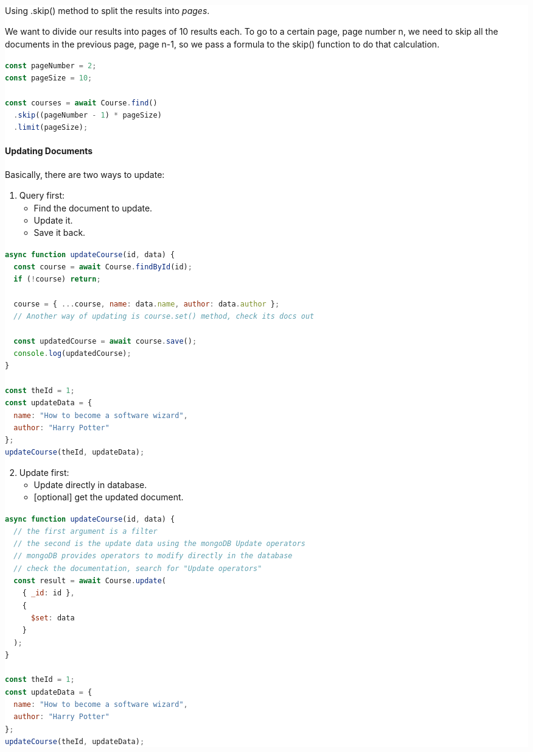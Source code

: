 Using .skip() method to split the results into _pages_.

We want to divide our results into pages of 10 results each.
To go to a certain page, page number n, we need to skip all the documents in the previous page, page n-1, so we pass a formula to the skip() function to do that calculation.

```js
const pageNumber = 2;
const pageSize = 10;

const courses = await Course.find()
  .skip((pageNumber - 1) * pageSize)
  .limit(pageSize);
```

#### Updating Documents

Basically, there are two ways to update:

1. Query first:
   - Find the document to update.
   - Update it.
   - Save it back.

```js
async function updateCourse(id, data) {
  const course = await Course.findById(id);
  if (!course) return;

  course = { ...course, name: data.name, author: data.author };
  // Another way of updating is course.set() method, check its docs out

  const updatedCourse = await course.save();
  console.log(updatedCourse);
}

const theId = 1;
const updateData = {
  name: "How to become a software wizard",
  author: "Harry Potter"
};
updateCourse(theId, updateData);
```

2. Update first:
   - Update directly in database.
   - [optional] get the updated document.

```js
async function updateCourse(id, data) {
  // the first argument is a filter
  // the second is the update data using the mongoDB Update operators
  // mongoDB provides operators to modify directly in the database
  // check the documentation, search for "Update operators"
  const result = await Course.update(
    { _id: id },
    {
      $set: data
    }
  );
}

const theId = 1;
const updateData = {
  name: "How to become a software wizard",
  author: "Harry Potter"
};
updateCourse(theId, updateData);
```